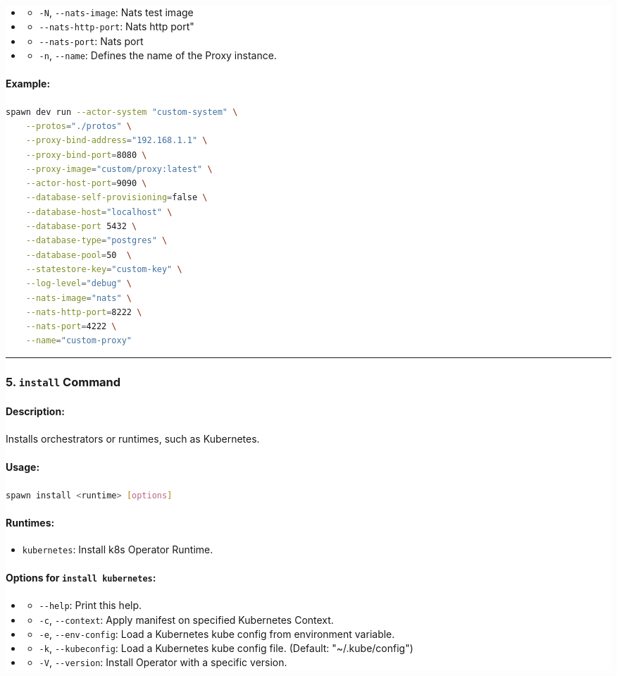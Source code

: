 * - `-N`, `--nats-image`: Nats test image

* - `--nats-http-port`: Nats http port"

* - `--nats-port`: Nats port

* - `-n`, `--name`: Defines the name of the Proxy instance.

#### **Example:**

```bash
spawn dev run --actor-system "custom-system" \
    --protos="./protos" \
    --proxy-bind-address="192.168.1.1" \
    --proxy-bind-port=8080 \
    --proxy-image="custom/proxy:latest" \
    --actor-host-port=9090 \
    --database-self-provisioning=false \
    --database-host="localhost" \
    --database-port 5432 \
    --database-type="postgres" \
    --database-pool=50  \
    --statestore-key="custom-key" \
    --log-level="debug" \
    --nats-image="nats" \
    --nats-http-port=8222 \
    --nats-port=4222 \
    --name="custom-proxy"
```
---

### 5. `install` Command

#### **Description:**
Installs orchestrators or runtimes, such as Kubernetes.

#### **Usage:**

```bash
spawn install <runtime> [options]
```

#### **Runtimes:**

* `kubernetes`: Install k8s Operator Runtime.

#### **Options for** `install kubernetes`:

* - `--help`: Print this help.

* - `-c`, `--context`: Apply manifest on specified Kubernetes Context.

* - `-e`, `--env-config`: Load a Kubernetes kube config from environment variable.

* - `-k`, `--kubeconfig`: Load a Kubernetes kube config file. (Default: "~/.kube/config")

* - `-V`, `--version`: Install Operator with a specific version.
